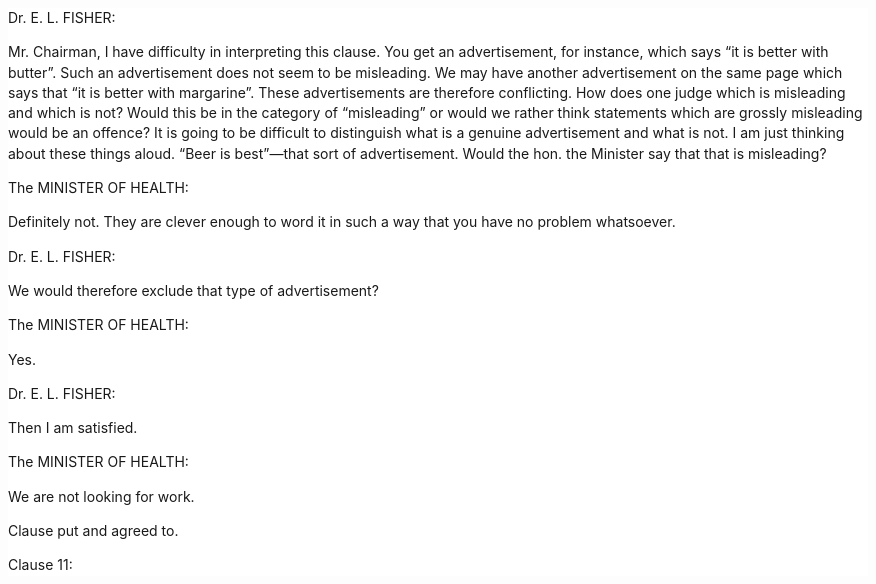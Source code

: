 </speech>

<speech by="#fisher">

<from>Dr. <person refersTo="hansard_za">E. L. FISHER</person>:</from>

<p>Mr. Chairman, I have difficulty in interpreting this clause. You get an advertisement, for instance, which says &#x201C;it is better with butter&#x201D;. Such an advertisement does not seem to be misleading. We may have another advertisement on the same page which says that &#x201C;it is better with margarine&#x201D;. These advertisements are therefore conflicting. How does one judge which is misleading and which is not&#x003F; Would this be in the category of &#x201C;misleading&#x201D; or would we rather think statements which are grossly misleading would be an offence&#x003F; It is going to be difficult to distinguish what is a genuine advertisement and what is not. I am just thinking about these things aloud. &#x201C;Beer is best&#x201D;&#x2014;that sort of advertisement. Would the hon. the Minister say that that is misleading&#x003F;</p>

</speech>

<speech by="#minister_of_health">

<from><span class="col_4295-4296" refersTo="page_0610"/>The <person refersTo="hansard_za">MINISTER OF HEALTH</person>:</from>

<p>Definitely not. They are clever enough to word it in such a way that you have no problem whatsoever.</p>

</speech>

<speech by="#fisher">

<from>Dr. <person refersTo="hansard_za">E. L. FISHER</person>:</from>

<p>We would therefore exclude that type of advertisement&#x003F;</p>

</speech>

<speech by="#minister_of_health">

<from>The <person refersTo="hansard_za">MINISTER OF HEALTH</person>:</from>

<p>Yes.</p>

</speech>

<speech by="#fisher">

<from>Dr. <person refersTo="hansard_za">E. L. FISHER</person>:</from>

<p>Then I am satisfied.</p>

</speech>

<speech by="#minister_of_health">

<from>The <person refersTo="hansard_za">MINISTER OF HEALTH</person>:</from>

<p>We are not looking for work.</p>

<p>Clause put and agreed to.</p>

<p>Clause 11:</p>

</speech>
